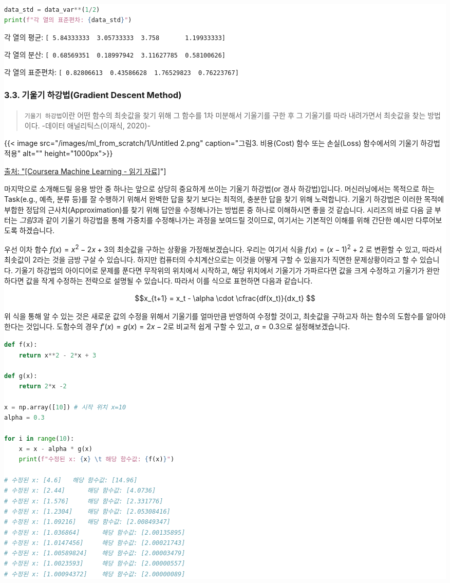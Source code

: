 ```python
data_std = data_var**(1/2)
print(f"각 열의 표준편차: {data_std}")
```

각 열의 평균: `[ 5.84333333  3.05733333  3.758       1.19933333]`

각 열의 분산: `[ 0.68569351  0.18997942  3.11627785  0.58100626]`

각 열의 표준편차: `[ 0.82806613  0.43586628  1.76529823  0.76223767]`



### 3.3. 기울기 하강법(Gradient Descent Method)

> `기울기 하강법`이란 어떤 함수의 최솟값을 찾기 위해 그 함수를 1차 미분해서 기울기를 구한 후 그 기울기를 따라 내려가면서 최솟값을 찾는 방법이다. -데이터 애널리틱스(이재식, 2020)-

{{< image src="/images/ml_from_scratch/1/Untitled 2.png" caption="그림3. 비용(Cost) 함수 또는 손실(Loss) 함수에서의 기울기 하강법 적용" alt="" height="1000px">}}

[출처: "[Coursera Machine Learning - 읽기 자료]](https://www.coursera.org/learn/machine-learning/supplement/2GnUg/gradient-descent)"]

 

마지막으로 소개해드릴 응용 방안 중 하나는 앞으로 상당히 중요하게 쓰이는 기울기 하강법(or 경사 하강법)입니다. 머신러닝에서는 목적으로 하는 Task(e.g., 예측, 분류 등)를 잘 수행하기 위해서 완벽한 답을 찾기 보다는 최적의, 충분한 답을 찾기 위해 노력합니다. 기울기 하강법은 이러한 목적에 부합한 정답의 근사치(Approximation)를 찾기 위해 답안을 수정해나가는 방법론 중 하나로 이해하시면 좋을 것 같습니다. 시리즈의 바로 다음 글 부터는 *그림3*과 같이 기울기 하강법을 통해 가중치를 수정해나가는 과정을 보여드릴 것이므로, 여기서는 기본적인 이해를 위해 간단한 예시만 다루어보도록 하겠습니다.

우선 이차 함수 $f(x) = x^2 -2x + 3$의 최솟값을 구하는 상황을 가정해보겠습니다. 우리는 여기서 식을 $f(x) = (x - 1)^2 + 2$ 로 변환할 수 있고, 따라서 최솟값이 $2$라는 것을 금방 구살 수 있습니다. 하지만 컴퓨터의 수치계산으로는 이것을 어떻게 구할 수 있을지가 직면한 문제상황이라고 할 수 있습니다. 기울기 하강법의 아이디어로 문제를 푼다면 무작위의 위치에서 시작하고, 해당 위치에서 기울기가 가파르다면 값을 크게 수정하고 기울기가 완만하다면 값을 작게 수정하는 전략으로 설명될 수 있습니다. 따라서 이를 식으로 표현하면 다음과 같습니다. 

$$x_{t+1} = x_t - \alpha \cdot \cfrac{df(x_t)}{dx_t} $$

위 식을 통해 알 수 있는 것은 새로운 값의 수정을 위해서 기울기를 얼마만큼 반영하여 수정할 것이고, 최솟값을 구하고자 하는 함수의 도함수를 알아야한다는 것입니다. 도함수의 경우 $f'(x) = g(x) = 2x - 2$로 비교적 쉽게 구할 수 있고, $\alpha = 0.3$으로 설정해보겠습니다. 

```python
def f(x):
    return x**2 - 2*x + 3

def g(x):
    return 2*x -2

x = np.array([10]) # 시작 위치 x=10
alpha = 0.3

for i in range(10):
    x = x - alpha * g(x)
    print(f"수정된 x: {x} \t 해당 함수값: {f(x)}") 

# 수정된 x: [4.6] 	 해당 함수값: [14.96]
# 수정된 x: [2.44] 	 해당 함수값: [4.0736]
# 수정된 x: [1.576] 	 해당 함수값: [2.331776]
# 수정된 x: [1.2304] 	 해당 함수값: [2.05308416]
# 수정된 x: [1.09216] 	 해당 함수값: [2.00849347]
# 수정된 x: [1.036864] 	 해당 함수값: [2.00135895]
# 수정된 x: [1.0147456] 	 해당 함수값: [2.00021743]
# 수정된 x: [1.00589824] 	 해당 함수값: [2.00003479]
# 수정된 x: [1.0023593] 	 해당 함수값: [2.00000557]
# 수정된 x: [1.00094372] 	 해당 함수값: [2.00000089]
```
